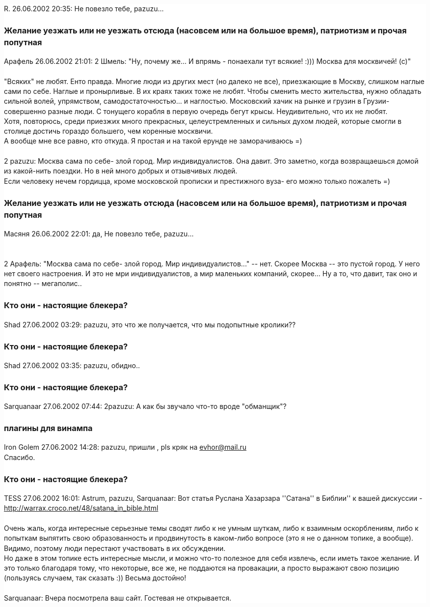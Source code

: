 R. 26.06.2002 20:35:
Не повезло тебе, pazuzu...

### Желание уезжать или не уезжать отсюда (насовсем или на большое время), патриотизм и прочая попутная

Арафель 26.06.2002 21:01:
2 Шмель: "Ну, почему же... И впрямь - понаехали тут всякие! :))) Москва для москвичей! (с)"<BR><BR>"Всяких" не любят. Енто правда. Многие люди из других мест (но далеко не все), приезжающие в Москву, слишком наглые сами по себе. Наглые и пронырливые. В их краях таких тоже не любят. Чтобы сменить место жительства, нужно обладать сильной волей, упрямством, самодостаточностью... и наглостью. Московский хачик на рынке и грузин в Грузии- совершенно разные люди. С тонущего корабля в первую очередь бегут крысы. Неудивительно, что их не любят.<BR>Хотя, повторюсь, среди приезжих много прекрасных, целеустремленных и сильных духом людей, которые смогли в столице достичь гораздо большего, чем коренные москвичи.<BR>А вообще мне все равно, кто откуда. Я простая и на такой ерунде не заморачиваюсь =)<BR><BR>2  pazuzu:  Москва сама по себе- злой город. Мир индивидуалистов. Она давит. Это заметно, когда возвращаешься домой из какой-нить поездки. Но в ней много добрых и отзывчивых людей.<BR>Если человеку нечем гордицца, кроме московской прописки и престижного вуза- его можно только пожалеть =)<BR>

### Желание уезжать или не уезжать отсюда (насовсем или на большое время), патриотизм и прочая попутная

Масяня 26.06.2002 22:01:
 да, Не повезло тебе, pazuzu... <BR><BR><BR>2 Арафель: "Москва сама по себе- злой город. Мир индивидуалистов..." -- нет. Скорее Москва -- это пустой город. У него нет своего настроения. И это не мри индивидуалистов, а мир маленьких компаний, скорее... Ну а то, что давит, так оно и понятно -- мегаполис..<BR>

### Кто они - настоящие блекера?

Shad 27.06.2002 03:29:
pazuzu, это что же получается, что мы подопытные кролики??

### Кто они - настоящие блекера?

Shad 27.06.2002 03:35:
pazuzu, обидно.. 

### Кто они - настоящие блекера?

Sarquanaar 27.06.2002 07:44:
2pazuzu: А как бы звучало что-то вроде "обманщик"?

### плагины для винампа

Iron Golem 27.06.2002 14:28:
 pazuzu, пришли , pls кряк на evhor@mail.ru <BR>Спасибо.

### Кто они - настоящие блекера?

TESS 27.06.2002 16:01:
 Astrum, pazuzu, Sarquanaar: Вот  статья Руслана Хазарзара ''Сатана'' в Библии'' к вашей дискуссии - <A HREF="http://warrax.croco.net/48/satana_in_bible.html" target="_blank">http://warrax.croco.net/48/satana_in_bible.html</A><BR><BR>Очень жаль, когда интересные серьезные темы сводят  либо к не умным шуткам, либо к взаимным оскорблениям, либо к попыткам выпятить свою образованность и продвинутость в каком-либо вопросе (это я не о данном топике, а вообще). Видимо, поэтому  люди перестают участвовать в их обсуждении.<BR>Но даже в этом топике есть интересные мысли, и можно что-то полезное для себя извлечь, если иметь такое желание. И это только благодаря тому, что некоторые, все же, не поддаются на провакации, а просто выражают свою позицию (пользуясь случаем, так сказать :))  Весьма достойно!<BR><BR>Sarquanaar: Вчера посмотрела ваш сайт. Гостевая не открывается.
